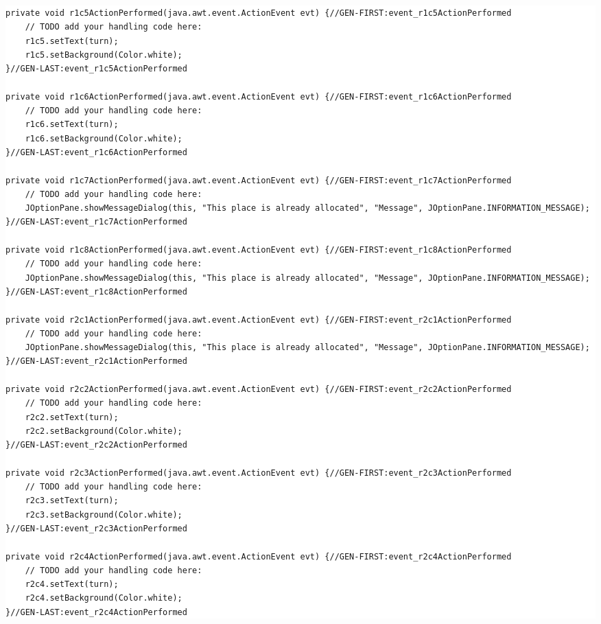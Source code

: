     private void r1c5ActionPerformed(java.awt.event.ActionEvent evt) {//GEN-FIRST:event_r1c5ActionPerformed
        // TODO add your handling code here:
        r1c5.setText(turn);
        r1c5.setBackground(Color.white);
    }//GEN-LAST:event_r1c5ActionPerformed

    private void r1c6ActionPerformed(java.awt.event.ActionEvent evt) {//GEN-FIRST:event_r1c6ActionPerformed
        // TODO add your handling code here:
        r1c6.setText(turn);
        r1c6.setBackground(Color.white);
    }//GEN-LAST:event_r1c6ActionPerformed

    private void r1c7ActionPerformed(java.awt.event.ActionEvent evt) {//GEN-FIRST:event_r1c7ActionPerformed
        // TODO add your handling code here:
        JOptionPane.showMessageDialog(this, "This place is already allocated", "Message", JOptionPane.INFORMATION_MESSAGE);
    }//GEN-LAST:event_r1c7ActionPerformed

    private void r1c8ActionPerformed(java.awt.event.ActionEvent evt) {//GEN-FIRST:event_r1c8ActionPerformed
        // TODO add your handling code here:
        JOptionPane.showMessageDialog(this, "This place is already allocated", "Message", JOptionPane.INFORMATION_MESSAGE);
    }//GEN-LAST:event_r1c8ActionPerformed

    private void r2c1ActionPerformed(java.awt.event.ActionEvent evt) {//GEN-FIRST:event_r2c1ActionPerformed
        // TODO add your handling code here:
        JOptionPane.showMessageDialog(this, "This place is already allocated", "Message", JOptionPane.INFORMATION_MESSAGE);
    }//GEN-LAST:event_r2c1ActionPerformed

    private void r2c2ActionPerformed(java.awt.event.ActionEvent evt) {//GEN-FIRST:event_r2c2ActionPerformed
        // TODO add your handling code here:
        r2c2.setText(turn);
        r2c2.setBackground(Color.white);
    }//GEN-LAST:event_r2c2ActionPerformed

    private void r2c3ActionPerformed(java.awt.event.ActionEvent evt) {//GEN-FIRST:event_r2c3ActionPerformed
        // TODO add your handling code here:
        r2c3.setText(turn);
        r2c3.setBackground(Color.white);
    }//GEN-LAST:event_r2c3ActionPerformed

    private void r2c4ActionPerformed(java.awt.event.ActionEvent evt) {//GEN-FIRST:event_r2c4ActionPerformed
        // TODO add your handling code here:
        r2c4.setText(turn);
        r2c4.setBackground(Color.white);
    }//GEN-LAST:event_r2c4ActionPerformed
